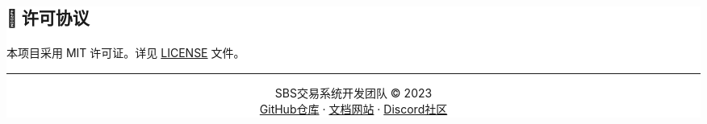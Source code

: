## 📄 许可协议

本项目采用 MIT 许可证。详见 [LICENSE](LICENSE) 文件。

---

<div align="center">
  <p>
    SBS交易系统开发团队 © 2023<br>
    <a href="https://github.com/yourusername/sbs_system">GitHub仓库</a> · 
    <a href="https://docs.sbs-system.com">文档网站</a> · 
    <a href="https://discord.gg/sbs-system">Discord社区</a>
  </p>
</div>